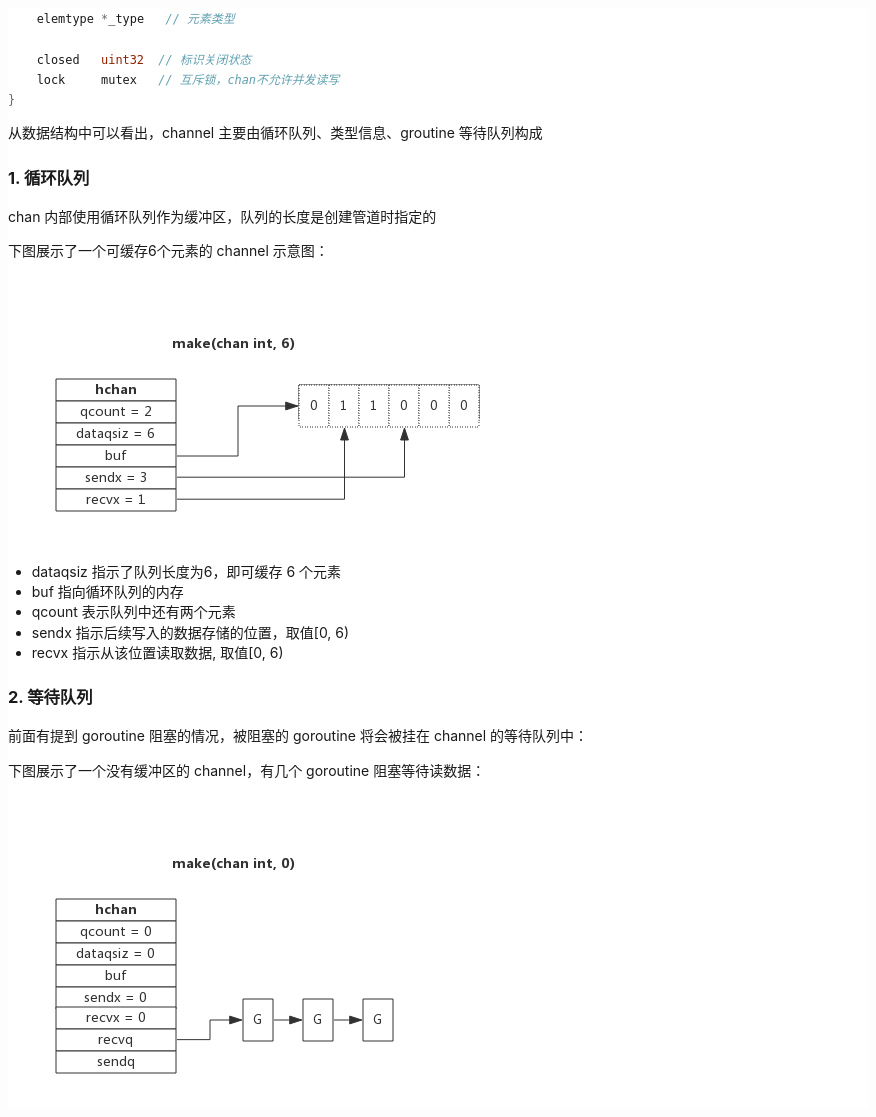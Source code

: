 ```go
	elemtype *_type   // 元素类型
    
	closed   uint32  // 标识关闭状态
	lock     mutex   // 互斥锁，chan不允许并发读写 
}
```

从数据结构中可以看出，channel 主要由循环队列、类型信息、groutine 等待队列构成

### 1. 循环队列

chan 内部使用循环队列作为缓冲区，队列的长度是创建管道时指定的

下图展示了一个可缓存6个元素的 channel 示意图：

![循环队列](pic\循环队列.png)

- dataqsiz 指示了队列长度为6，即可缓存 6 个元素
- buf 指向循环队列的内存
- qcount 表示队列中还有两个元素
- sendx 指示后续写入的数据存储的位置，取值[0, 6)
- recvx 指示从该位置读取数据, 取值[0, 6)

### 2. 等待队列

前面有提到 goroutine 阻塞的情况，被阻塞的 goroutine 将会被挂在 channel 的等待队列中：

下图展示了一个没有缓冲区的 channel，有几个 goroutine 阻塞等待读数据：

![等待队列](pic\等待队列.png)
